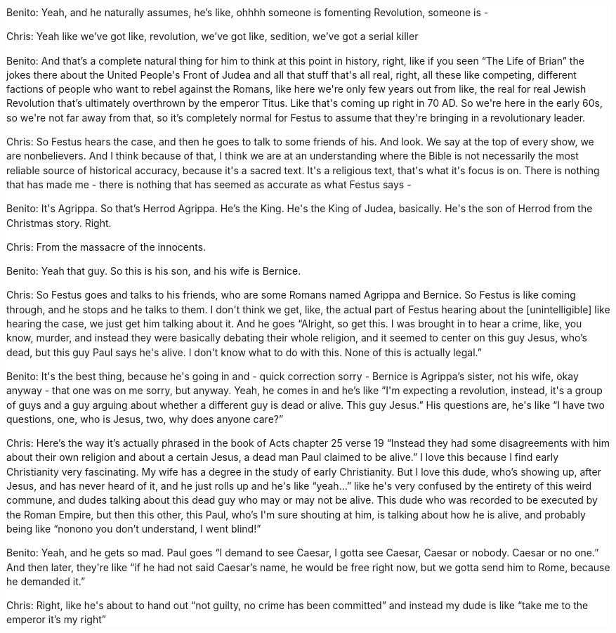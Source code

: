 Benito: Yeah, and he naturally assumes, he’s like, ohhhh someone is fomenting Revolution, someone is - 

Chris: Yeah like we’ve got like, revolution, we’ve got like, sedition, we’ve got a serial killer

Benito: And that’s a complete natural thing for him to think at this point in history, right, like if you seen “The Life of Brian” the jokes there about the United People's Front of Judea and all that stuff that's all real, right, all these like competing, different factions of people who want to rebel against the Romans, like here we're only few years out from like, the real for real Jewish Revolution that’s ultimately overthrown by the emperor Titus. Like that's coming up right in 70 AD. So we're here in the early 60s, so we're not far away from that, so it’s completely normal for Festus to assume that they're bringing in a revolutionary leader.

Chris: So Festus hears the case, and then he goes to talk to some friends of his. And look. We say at the top of every show, we are nonbelievers. And I think because of that, I think we are at an understanding where the Bible is not necessarily the most reliable source of historical accuracy, because it's a sacred text. It's a religious text, that's what it's focus is on. There is nothing that has made me - there is nothing that has seemed as accurate as what Festus says -

Benito: It's Agrippa. So that’s Herrod Agrippa. He’s the King. He's the King of Judea, basically. He's the son of Herrod from the Christmas story. Right.

Chris: From the massacre of the innocents. 

Benito: Yeah that guy. So this is his son, and his wife is Bernice. 

Chris: So Festus goes and talks to his friends, who are some Romans named Agrippa and Bernice. So Festus is like coming through, and he stops and he talks to them. I don't think we get, like, the actual part of Festus hearing about the [unintelligible] like hearing the case, we just get him talking about it. And he goes “Alright, so get this. I was brought in to hear a crime, like, you know, murder, and instead they were basically debating their whole religion, and it seemed to center on this guy Jesus, who’s dead, but this guy Paul says he's alive. I don't know what to do with this. None of this is actually legal.” 

Benito: It's the best thing, because he's going in and - quick correction sorry - Bernice is Agrippa’s sister, not his wife, okay anyway - that one was on me sorry, but anyway. Yeah, he comes in and he’s like “I'm expecting a revolution, instead, it's a group of guys and a guy arguing about whether a different guy is dead or alive. This guy Jesus.” His questions are, he's like “I have two questions, one, who is Jesus, two, why does anyone care?” 

Chris: Here’s the way it’s actually phrased in the book of Acts chapter 25 verse 19 “Instead they had some disagreements with him about their own religion and about a certain Jesus, a dead man Paul claimed to be alive.” I love this because I find early Christianity very fascinating. My wife has a degree in the study of early Christianity. But I love this dude, who’s showing up, after Jesus, and has never heard of it, and he just rolls up and he's like “yeah…” like he's very confused by the entirety of this weird commune, and dudes talking about this dead guy who may or may not be alive. This dude who was recorded to be executed by the Roman Empire, but then this other, this Paul, who’s I'm sure shouting at him, is talking about how he is alive, and probably being like “nonono you don’t understand, I went blind!” 

Benito: Yeah, and he gets so mad. Paul goes “I demand to see Caesar, I gotta see Caesar, Caesar or nobody. Caesar or no one.” And then later, they're like “if he had not said Caesar’s name, he would be free right now, but we gotta send him to Rome, because he demanded it.”

Chris:  Right, like he's about to hand out “not guilty, no crime has been committed” and instead my dude is like “take me to the emperor it’s my right” 
